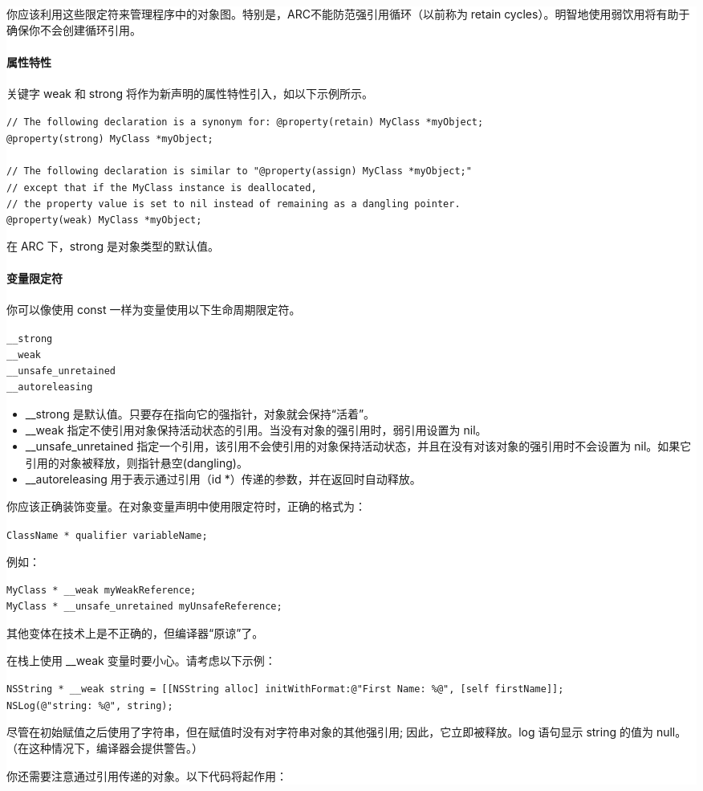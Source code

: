 你应该利用这些限定符来管理程序中的对象图。特别是，ARC不能防范强引用循环（以前称为 retain cycles）。明智地使用弱饮用将有助于确保你不会创建循环引用。

#### 属性特性

关键字 weak 和 strong 将作为新声明的属性特性引入，如以下示例所示。

```objc
// The following declaration is a synonym for: @property(retain) MyClass *myObject;
@property(strong) MyClass *myObject;
 
// The following declaration is similar to "@property(assign) MyClass *myObject;"
// except that if the MyClass instance is deallocated,
// the property value is set to nil instead of remaining as a dangling pointer.
@property(weak) MyClass *myObject;
```

在 ARC 下，strong 是对象类型的默认值。

#### 变量限定符

你可以像使用 const 一样为变量使用以下生命周期限定符。

```objc
__strong
__weak
__unsafe_unretained
__autoreleasing
```

- __strong 是默认值。只要存在指向它的强指针，对象就会保持“活着”。
- __weak 指定不使引用对象保持活动状态的引用。当没有对象的强引用时，弱引用设置为 nil。
- __unsafe_unretained 指定一个引用，该引用不会使引用的对象保持活动状态，并且在没有对该对象的强引用时不会设置为 nil。如果它引用的对象被释放，则指针悬空(dangling)。
- __autoreleasing 用于表示通过引用（id *）传递的参数，并在返回时自动释放。

你应该正确装饰变量。在对象变量声明中使用限定符时，正确的格式为：

```objc
ClassName * qualifier variableName;
```

例如：

```objc
MyClass * __weak myWeakReference;
MyClass * __unsafe_unretained myUnsafeReference;
```

其他变体在技术上是不正确的，但编译器“原谅”了。

在栈上使用 __weak 变量时要小心。请考虑以下示例：

```objc
NSString * __weak string = [[NSString alloc] initWithFormat:@"First Name: %@", [self firstName]];
NSLog(@"string: %@", string);
```

尽管在初始赋值之后使用了字符串，但在赋值时没有对字符串对象的其他强引用; 因此，它立即被释放。log 语句显示 string 的值为 null。（在这种情况下，编译器会提供警告。）

你还需要注意通过引用传递的对象。以下代码将起作用：
